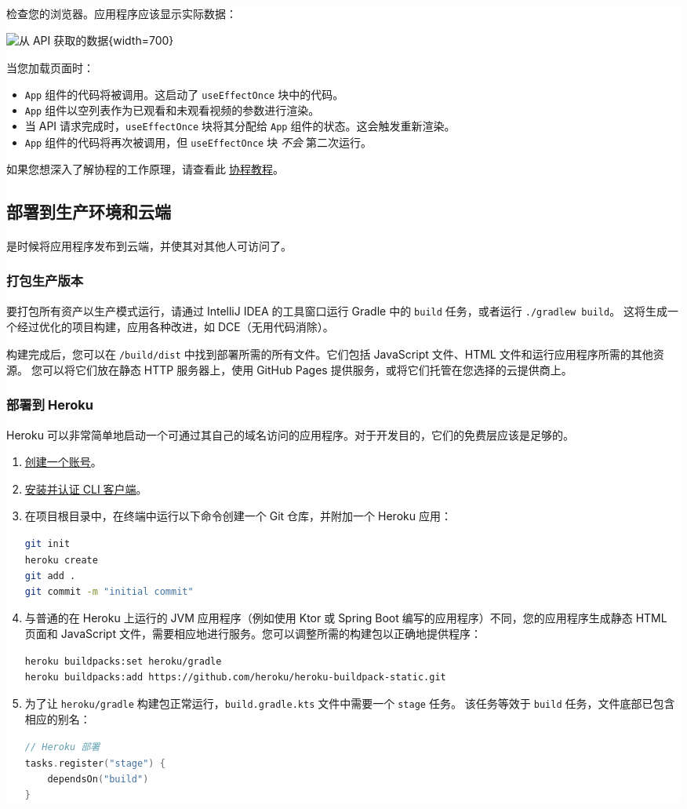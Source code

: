 检查您的浏览器。应用程序应该显示实际数据：

![从 API 获取的数据](website-api-data.png){width=700}

当您加载页面时：

* `App` 组件的代码将被调用。这启动了 `useEffectOnce` 块中的代码。
* `App` 组件以空列表作为已观看和未观看视频的参数进行渲染。
* 当 API 请求完成时，`useEffectOnce` 块将其分配给 `App` 组件的状态。这会触发重新渲染。
* `App` 组件的代码将再次被调用，但 `useEffectOnce` 块 _不会_ 第二次运行。

如果您想深入了解协程的工作原理，请查看此 [协程教程](coroutines-and-channels.md)。

## 部署到生产环境和云端

是时候将应用程序发布到云端，并使其对其他人可访问了。

### 打包生产版本

要打包所有资产以生产模式运行，请通过 IntelliJ IDEA 的工具窗口运行 Gradle 中的 `build` 任务，或者运行 `./gradlew build`。
这将生成一个经过优化的项目构建，应用各种改进，如 DCE（无用代码消除）。

构建完成后，您可以在 `/build/dist` 中找到部署所需的所有文件。它们包括 JavaScript 文件、HTML 文件和运行应用程序所需的其他资源。
您可以将它们放在静态 HTTP 服务器上，使用 GitHub Pages 提供服务，或将它们托管在您选择的云提供商上。

### 部署到 Heroku

Heroku 可以非常简单地启动一个可通过其自己的域名访问的应用程序。对于开发目的，它们的免费层应该是足够的。

1. [创建一个账号](https://signup.heroku.com/)。
2. [安装并认证 CLI 客户端](https://devcenter.heroku.com/articles/heroku-cli)。
3. 在项目根目录中，在终端中运行以下命令创建一个 Git 仓库，并附加一个 Heroku 应用：

   ```bash
   git init
   heroku create
   git add .
   git commit -m "initial commit"
   ```

4. 与普通的在 Heroku 上运行的 JVM 应用程序（例如使用 Ktor 或 Spring Boot 编写的应用程序）不同，您的应用程序生成静态 HTML
   页面和 JavaScript 文件，需要相应地进行服务。您可以调整所需的构建包以正确地提供程序：

   ```bash
   heroku buildpacks:set heroku/gradle
   heroku buildpacks:add https://github.com/heroku/heroku-buildpack-static.git
   ```

5. 为了让 `heroku/gradle` 构建包正常运行，`build.gradle.kts` 文件中需要一个 `stage` 任务。
   该任务等效于 `build` 任务，文件底部已包含相应的别名：

   ```kotlin
   // Heroku 部署
   tasks.register("stage") {
       dependsOn("build")
   }
   ```
